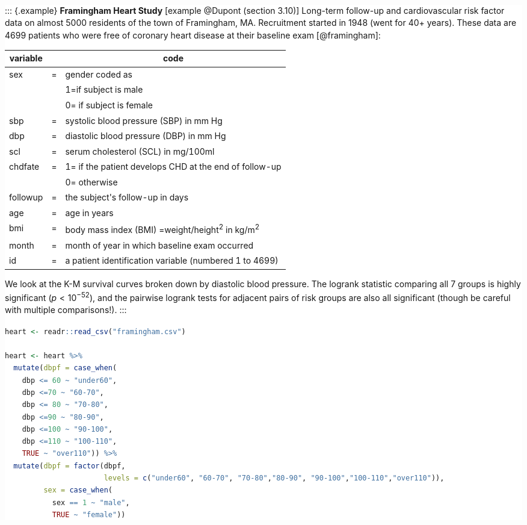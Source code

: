 ::: {.example}
**Framingham Heart Study** [example @Dupont (section 3.10)] Long-term follow-up and cardiovascular risk factor data on almost 5000 residents of the town of Framingham, MA. Recruitment started in 1948 (went for 40+ years). These data are 4699 patients who were free of coronary heart disease at their baseline exam [@framingham]:

| variable |     | code                                                   |
|----------|:---:|--------------------------------------------------------|
| sex      |  =  | gender coded as                                        |
|          |     | 1=if subject is male                                   |
|          |     | 0= if subject is female                                |
| sbp      |  =  | systolic blood pressure (SBP) in mm Hg                 |
| dbp      |  =  | diastolic blood pressure (DBP) in mm Hg                |
| scl      |  =  | serum cholesterol (SCL) in mg/100ml                    |
| chdfate  |  =  | 1= if the patient develops CHD at the end of follow-up |
|          |     | 0= otherwise                                           |
| followup |  =  | the subject's follow-up in days                        |
| age      |  =  | age in years                                           |
| bmi      |  =  | body mass index (BMI) =weight/height$^2$ in kg/m$^2$   |
| month    |  =  | month of year in which baseline exam occurred          |
| id       |  =  | a patient identification variable (numbered 1 to 4699) |

We look at the K-M survival curves broken down by diastolic blood pressure. The logrank statistic comparing all 7 groups is highly significant ($p < 10^{-52}$), and the pairwise logrank tests for adjacent pairs of risk groups are also all significant (though be careful with multiple comparisons!).
:::


```r
heart <- readr::read_csv("framingham.csv")

heart <- heart %>% 
  mutate(dbpf = case_when(
    dbp <= 60 ~ "under60",
    dbp <=70 ~ "60-70",
    dbp <= 80 ~ "70-80",
    dbp <=90 ~ "80-90",
    dbp <=100 ~ "90-100",
    dbp <=110 ~ "100-110",
    TRUE ~ "over110")) %>%
  mutate(dbpf = factor(dbpf,
                       levels = c("under60", "60-70", "70-80","80-90", "90-100","100-110","over110")),
         sex = case_when(
           sex == 1 ~ "male", 
           TRUE ~ "female"))
```
